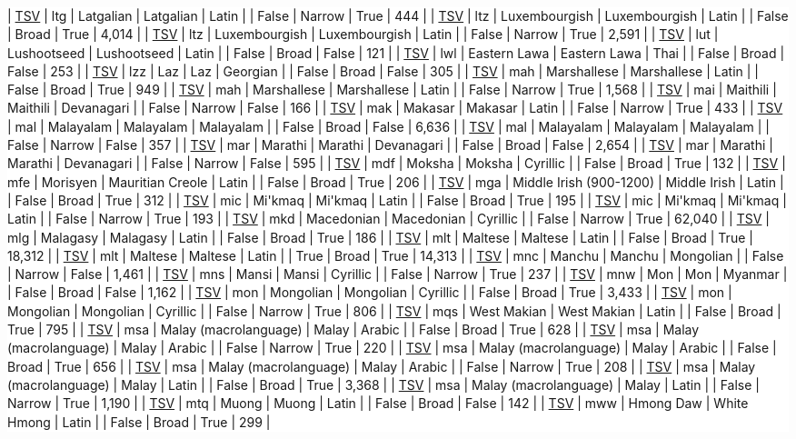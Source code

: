 | [TSV](tsv/ltg_latn_narrow.tsv) | ltg | Latgalian | Latgalian | Latin |  | False | Narrow | True | 444 |
| [TSV](tsv/ltz_latn_broad.tsv) | ltz | Luxembourgish | Luxembourgish | Latin |  | False | Broad | True | 4,014 |
| [TSV](tsv/ltz_latn_narrow.tsv) | ltz | Luxembourgish | Luxembourgish | Latin |  | False | Narrow | True | 2,591 |
| [TSV](tsv/lut_latn_broad.tsv) | lut | Lushootseed | Lushootseed | Latin |  | False | Broad | False | 121 |
| [TSV](tsv/lwl_thai_broad.tsv) | lwl | Eastern Lawa | Eastern Lawa | Thai |  | False | Broad | False | 253 |
| [TSV](tsv/lzz_geor_broad.tsv) | lzz | Laz | Laz | Georgian |  | False | Broad | False | 305 |
| [TSV](tsv/mah_latn_broad.tsv) | mah | Marshallese | Marshallese | Latin |  | False | Broad | True | 949 |
| [TSV](tsv/mah_latn_narrow.tsv) | mah | Marshallese | Marshallese | Latin |  | False | Narrow | True | 1,568 |
| [TSV](tsv/mai_deva_narrow.tsv) | mai | Maithili | Maithili | Devanagari |  | False | Narrow | False | 166 |
| [TSV](tsv/mak_latn_narrow.tsv) | mak | Makasar | Makasar | Latin |  | False | Narrow | True | 433 |
| [TSV](tsv/mal_mlym_broad.tsv) | mal | Malayalam | Malayalam | Malayalam |  | False | Broad | False | 6,636 |
| [TSV](tsv/mal_mlym_narrow.tsv) | mal | Malayalam | Malayalam | Malayalam |  | False | Narrow | False | 357 |
| [TSV](tsv/mar_deva_broad.tsv) | mar | Marathi | Marathi | Devanagari |  | False | Broad | False | 2,654 |
| [TSV](tsv/mar_deva_narrow.tsv) | mar | Marathi | Marathi | Devanagari |  | False | Narrow | False | 595 |
| [TSV](tsv/mdf_cyrl_broad.tsv) | mdf | Moksha | Moksha | Cyrillic |  | False | Broad | True | 132 |
| [TSV](tsv/mfe_latn_broad.tsv) | mfe | Morisyen | Mauritian Creole | Latin |  | False | Broad | True | 206 |
| [TSV](tsv/mga_latn_broad.tsv) | mga | Middle Irish (900-1200) | Middle Irish | Latin |  | False | Broad | True | 312 |
| [TSV](tsv/mic_latn_broad.tsv) | mic | Mi'kmaq | Mi'kmaq | Latin |  | False | Broad | True | 195 |
| [TSV](tsv/mic_latn_narrow.tsv) | mic | Mi'kmaq | Mi'kmaq | Latin |  | False | Narrow | True | 193 |
| [TSV](tsv/mkd_cyrl_narrow.tsv) | mkd | Macedonian | Macedonian | Cyrillic |  | False | Narrow | True | 62,040 |
| [TSV](tsv/mlg_latn_broad.tsv) | mlg | Malagasy | Malagasy | Latin |  | False | Broad | True | 186 |
| [TSV](tsv/mlt_latn_broad.tsv) | mlt | Maltese | Maltese | Latin |  | False | Broad | True | 18,312 |
| [TSV](tsv/mlt_latn_broad_filtered.tsv) | mlt | Maltese | Maltese | Latin |  | True | Broad | True | 14,313 |
| [TSV](tsv/mnc_mong_narrow.tsv) | mnc | Manchu | Manchu | Mongolian |  | False | Narrow | False | 1,461 |
| [TSV](tsv/mns_cyrl_narrow.tsv) | mns | Mansi | Mansi | Cyrillic |  | False | Narrow | True | 237 |
| [TSV](tsv/mnw_mymr_broad.tsv) | mnw | Mon | Mon | Myanmar |  | False | Broad | False | 1,162 |
| [TSV](tsv/mon_cyrl_broad.tsv) | mon | Mongolian | Mongolian | Cyrillic |  | False | Broad | True | 3,433 |
| [TSV](tsv/mon_cyrl_narrow.tsv) | mon | Mongolian | Mongolian | Cyrillic |  | False | Narrow | True | 806 |
| [TSV](tsv/mqs_latn_broad.tsv) | mqs | West Makian | West Makian | Latin |  | False | Broad | True | 795 |
| [TSV](tsv/msa_arab_ara_broad.tsv) | msa | Malay (macrolanguage) | Malay | Arabic |  | False | Broad | True | 628 |
| [TSV](tsv/msa_arab_ara_narrow.tsv) | msa | Malay (macrolanguage) | Malay | Arabic |  | False | Narrow | True | 220 |
| [TSV](tsv/msa_arab_broad.tsv) | msa | Malay (macrolanguage) | Malay | Arabic |  | False | Broad | True | 656 |
| [TSV](tsv/msa_arab_narrow.tsv) | msa | Malay (macrolanguage) | Malay | Arabic |  | False | Narrow | True | 208 |
| [TSV](tsv/msa_latn_broad.tsv) | msa | Malay (macrolanguage) | Malay | Latin |  | False | Broad | True | 3,368 |
| [TSV](tsv/msa_latn_narrow.tsv) | msa | Malay (macrolanguage) | Malay | Latin |  | False | Narrow | True | 1,190 |
| [TSV](tsv/mtq_latn_broad.tsv) | mtq | Muong | Muong | Latin |  | False | Broad | False | 142 |
| [TSV](tsv/mww_latn_broad.tsv) | mww | Hmong Daw | White Hmong | Latin |  | False | Broad | True | 299 |